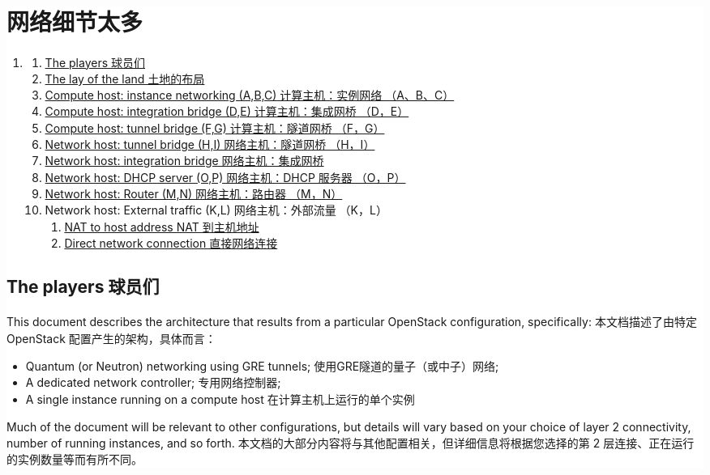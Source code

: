 # 网络细节太多

1. 1. [The players 球员们](https://www.rdoproject.org/networking/networking-in-too-much-detail/#the-players)
   2. [The lay of the land
      土地的布局](https://www.rdoproject.org/networking/networking-in-too-much-detail/#the-lay-of-the-land)
   3. [Compute host: instance networking (A,B,C)
      计算主机：实例网络 （A、B、C）](https://www.rdoproject.org/networking/networking-in-too-much-detail/#compute-host-instance-networking-abc)
   4. [Compute host: integration bridge (D,E)
      计算主机：集成网桥 （D，E）](https://www.rdoproject.org/networking/networking-in-too-much-detail/#compute-host-integration-bridge-de)
   5. [Compute host: tunnel bridge (F,G)
      计算主机：隧道网桥 （F，G）](https://www.rdoproject.org/networking/networking-in-too-much-detail/#compute-host-tunnel-bridge-fg)
   6. [Network host: tunnel bridge (H,I)
      网络主机：隧道网桥 （H，I）](https://www.rdoproject.org/networking/networking-in-too-much-detail/#network-host-tunnel-bridge-hi)
   7. [Network host: integration bridge
      网络主机：集成网桥](https://www.rdoproject.org/networking/networking-in-too-much-detail/#network-host-integration-bridge)
   8. [Network host: DHCP server (O,P)
      网络主机：DHCP 服务器 （O，P）](https://www.rdoproject.org/networking/networking-in-too-much-detail/#network-host-dhcp-server-op)
   9. [Network host: Router (M,N)
      网络主机：路由器 （M，N）](https://www.rdoproject.org/networking/networking-in-too-much-detail/#network-host-router-mn)
   10. Network host: External traffic (K,L)
       网络主机：外部流量 （K，L）
       1. [NAT to host address
          NAT 到主机地址](https://www.rdoproject.org/networking/networking-in-too-much-detail/#nat-to-host-address)
       2. [Direct network connection
          直接网络连接](https://www.rdoproject.org/networking/networking-in-too-much-detail/#direct-network-connection)

## The players 球员们

This document describes the architecture that results from a particular OpenStack configuration, specifically:
本文档描述了由特定 OpenStack 配置产生的架构，具体而言：

- Quantum (or Neutron) networking using GRE tunnels;
  使用GRE隧道的量子（或中子）网络;
- A dedicated network controller;
  专用网络控制器;
- A single instance running on a compute host
  在计算主机上运行的单个实例

Much of the document will be relevant to other configurations, but details  will vary based on your choice of layer 2 connectivity, number of  running instances, and so forth.
本文档的大部分内容将与其他配置相关，但详细信息将根据您选择的第 2 层连接、正在运行的实例数量等而有所不同。
